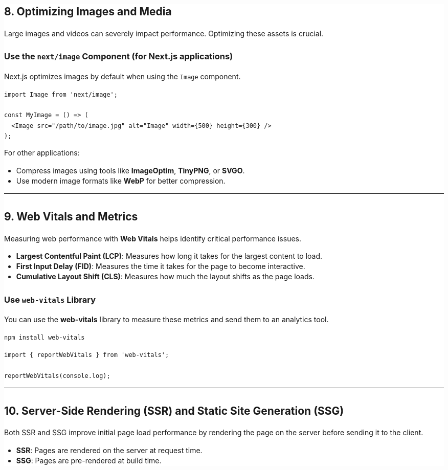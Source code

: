 
## **8. Optimizing Images and Media**

Large images and videos can severely impact performance. Optimizing these assets is crucial.

### **Use the `next/image` Component** (for Next.js applications)

Next.js optimizes images by default when using the `Image` component.

```tsx
import Image from 'next/image';

const MyImage = () => (
  <Image src="/path/to/image.jpg" alt="Image" width={500} height={300} />
);
```

For other applications:

* Compress images using tools like **ImageOptim**, **TinyPNG**, or **SVGO**.
* Use modern image formats like **WebP** for better compression.

---

## **9. Web Vitals and Metrics**

Measuring web performance with **Web Vitals** helps identify critical performance issues.

* **Largest Contentful Paint (LCP)**: Measures how long it takes for the largest content to load.
* **First Input Delay (FID)**: Measures the time it takes for the page to become interactive.
* **Cumulative Layout Shift (CLS)**: Measures how much the layout shifts as the page loads.

### **Use `web-vitals` Library**

You can use the **web-vitals** library to measure these metrics and send them to an analytics tool.

```bash
npm install web-vitals
```

```tsx
import { reportWebVitals } from 'web-vitals';

reportWebVitals(console.log);
```

---

## **10. Server-Side Rendering (SSR) and Static Site Generation (SSG)**

Both SSR and SSG improve initial page load performance by rendering the page on the server before sending it to the client.

* **SSR**: Pages are rendered on the server at request time.
* **SSG**: Pages are pre-rendered at build time.

